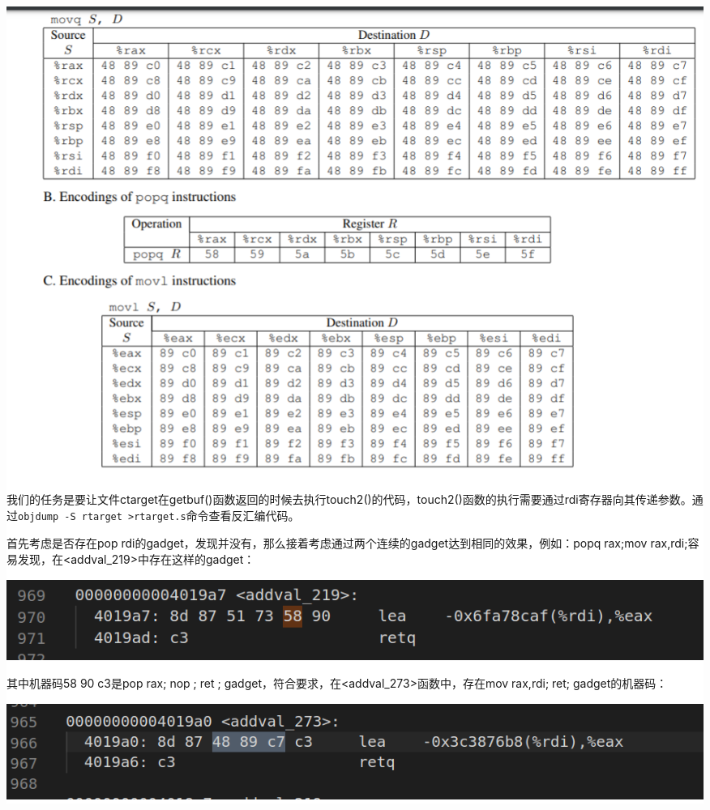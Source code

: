 ![1596288480666](./imgs/csapp28.png)

我们的任务是要让文件ctarget在getbuf()函数返回的时候去执行touch2()的代码，touch2()函数的执行需要通过rdi寄存器向其传递参数。通过`objdump -S rtarget >rtarget.s`命令查看反汇编代码。

首先考虑是否存在pop rdi的gadget，发现并没有，那么接着考虑通过两个连续的gadget达到相同的效果，例如：popq rax;mov rax,rdi;容易发现，在<addval_219>中存在这样的gadget：

![1596288685050](./imgs/csapp29.png)

其中机器码58 90 c3是pop rax; nop ; ret ; gadget，符合要求，在<addval_273>函数中，存在mov rax,rdi; ret; gadget的机器码：

![1596288798643](./imgs/csapp30.png)

